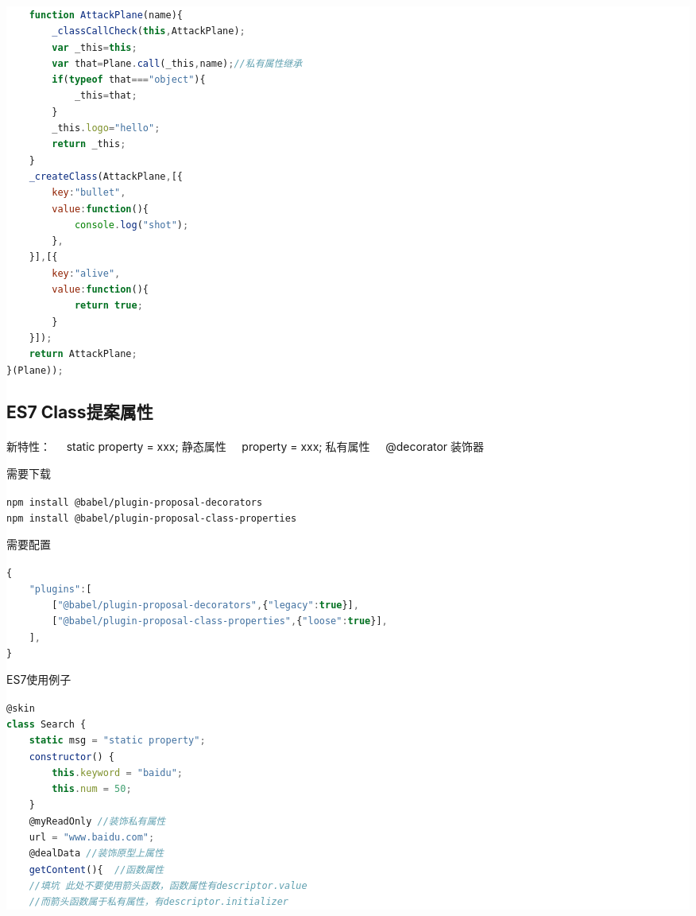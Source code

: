 ```js
    function AttackPlane(name){
        _classCallCheck(this,AttackPlane);
        var _this=this;
        var that=Plane.call(_this,name);//私有属性继承
        if(typeof that==="object"){
            _this=that;
        }
        _this.logo="hello";
        return _this;
    }
    _createClass(AttackPlane,[{
        key:"bullet",
        value:function(){
            console.log("shot");
        },
    }],[{
        key:"alive",
        value:function(){
            return true;
        }
    }]);
    return AttackPlane;
}(Plane));
```

## ES7 Class提案属性

新特性：
&nbsp;&nbsp;&nbsp;&nbsp;static property = xxx; 静态属性
&nbsp;&nbsp;&nbsp;&nbsp;property = xxx; 私有属性
&nbsp;&nbsp;&nbsp;&nbsp;@decorator 装饰器

需要下载

```npm
npm install @babel/plugin-proposal-decorators
npm install @babel/plugin-proposal-class-properties
```

需要配置

```js
{
    "plugins":[
        ["@babel/plugin-proposal-decorators",{"legacy":true}],
        ["@babel/plugin-proposal-class-properties",{"loose":true}],
    ],
}
```

ES7使用例子

```js
@skin
class Search {
    static msg = "static property";
    constructor() {
        this.keyword = "baidu";
        this.num = 50;
    }
    @myReadOnly //装饰私有属性
    url = "www.baidu.com";
    @dealData //装饰原型上属性
    getContent(){  //函数属性
    //填坑 此处不要使用箭头函数，函数属性有descriptor.value
    //而箭头函数属于私有属性，有descriptor.initializer
```